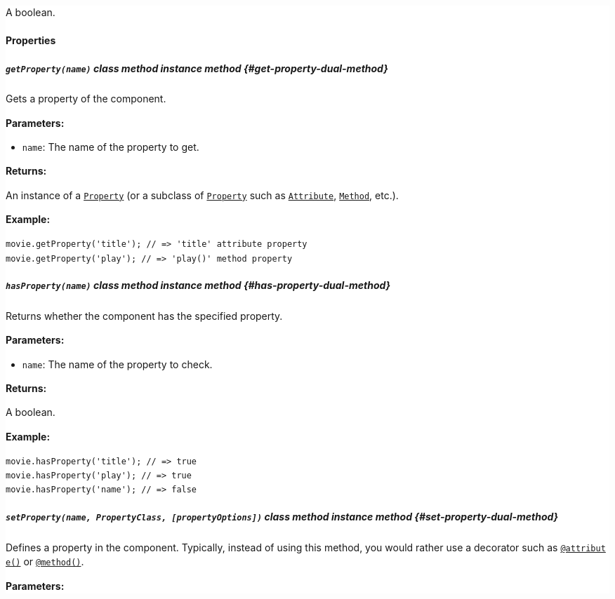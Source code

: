A boolean.

#### Properties

##### `getProperty(name)` <badge type="secondary">class method</badge> <badge type="secondary-outline">instance method</badge> {#get-property-dual-method}

Gets a property of the component.

**Parameters:**

* `name`: The name of the property to get.

**Returns:**

An instance of a [`Property`](https://layrjs.com/docs/v2/reference/property) (or a subclass of [`Property`](https://layrjs.com/docs/v2/reference/property) such as [`Attribute`](https://layrjs.com/docs/v2/reference/attribute), [`Method`](https://layrjs.com/docs/v2/reference/method), etc.).

**Example:**

```
movie.getProperty('title'); // => 'title' attribute property
movie.getProperty('play'); // => 'play()' method property
```

##### `hasProperty(name)` <badge type="secondary">class method</badge> <badge type="secondary-outline">instance method</badge> {#has-property-dual-method}

Returns whether the component has the specified property.

**Parameters:**

* `name`: The name of the property to check.

**Returns:**

A boolean.

**Example:**

```
movie.hasProperty('title'); // => true
movie.hasProperty('play'); // => true
movie.hasProperty('name'); // => false
```

##### `setProperty(name, PropertyClass, [propertyOptions])` <badge type="secondary">class method</badge> <badge type="secondary-outline">instance method</badge> {#set-property-dual-method}

Defines a property in the component. Typically, instead of using this method, you would rather use a decorator such as [`@attribute()`](https://layrjs.com/docs/v2/reference/component#attribute-decorator) or [`@method()`](https://layrjs.com/docs/v2/reference/component#method-decorator).

**Parameters:**
